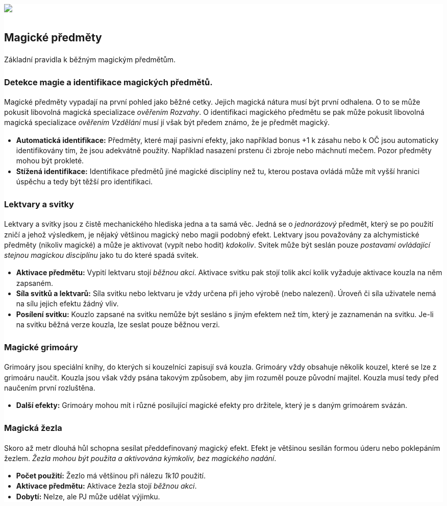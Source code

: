 <img src="/assets/sep_line.png"/>

## Magické předměty

Základní pravidla k běžným magickým předmětům.

### Detekce magie a identifikace magických předmětů.

Magické předměty vypadají na první pohled jako běžné cetky. Jejich magická nátura musí být první odhalena. O to se může pokusit libovolná magická specializace *ověřením Rozvahy*. O identifikaci magického předmětu se pak může pokusit libovolná magická specializace *ověřením Vzdělání* musí jí však být předem známo, že je předmět magický.

- **Automatická identifikace:** Předměty, které mají pasivní efekty, jako například bonus +1 k zásahu nebo k OČ jsou automaticky identifikovány tím, že jsou adekvátně použity. Například nasazení prstenu či zbroje nebo máchnutí mečem. Pozor předměty mohou být prokleté.
- **Stížená identifikace:** Identifikace předmětů jiné magické disciplíny než tu, kterou postava ovládá může mít vyšší hranici úspěchu a tedy být těžší pro identifikaci.

### Lektvary a svitky

Lektvary a svitky jsou z čistě mechanického hlediska jedna a ta samá věc. Jedná se o *jednorázový* předmět, který se po použití zničí a jehož výsledkem, je nějaký většinou magický nebo magii podobný efekt. Lektvary jsou považovány za alchymistické předměty (nikoliv magické) a může je aktivovat (vypít nebo hodit) *kdokoliv*. Svitek může být seslán pouze *postavami ovládající stejnou magickou disciplínu* jako tu do které spadá svitek.

- **Aktivace předmětu:** Vypití lektvaru stojí *běžnou akci*. Aktivace svitku pak stojí tolik akcí kolik vyžaduje aktivace kouzla na něm zapsaném.
- **Síla svitků a lektvarů:** Síla svitku nebo lektvaru je vždy určena při jeho výrobě (nebo nalezení). Úroveň či síla uživatele nemá na sílu jejich efektu žádný vliv.
- **Posílení svitku:** Kouzlo zapsané na svitku nemůže být sesláno s jiným efektem než tím, který je zaznamenán na svitku. Je-li na svitku běžná verze kouzla, lze seslat pouze běžnou verzi. 


### Magické grimoáry

Grimoáry jsou speciální knihy, do kterých si kouzelníci zapisují svá kouzla. Grimoáry vždy obsahuje několik kouzel, které se lze z grimoáru naučit. Kouzla jsou však vždy psána takovým způsobem, aby jim rozuměl pouze původní majitel. Kouzla musí tedy před naučením první rozluštěna.

- **Další efekty:** Grimoáry mohou mít i různé posilující magické efekty pro držitele, který je s daným grimoárem svázán.

### Magická žezla

Skoro až metr dlouhá hůl schopna sesílat předdefinovaný magický efekt. Efekt je většinou sesílán formou úderu nebo poklepáním žezlem. *Žezla mohou být použita a aktivována kýmkoliv, bez magického nadání*.

- **Počet použití:** Žezlo má většinou při nálezu *1k10* použití.
- **Aktivace předmětu:** Aktivace žezla stojí *běžnou akci*.
- **Dobytí:** Nelze, ale PJ může udělat výjimku. 
